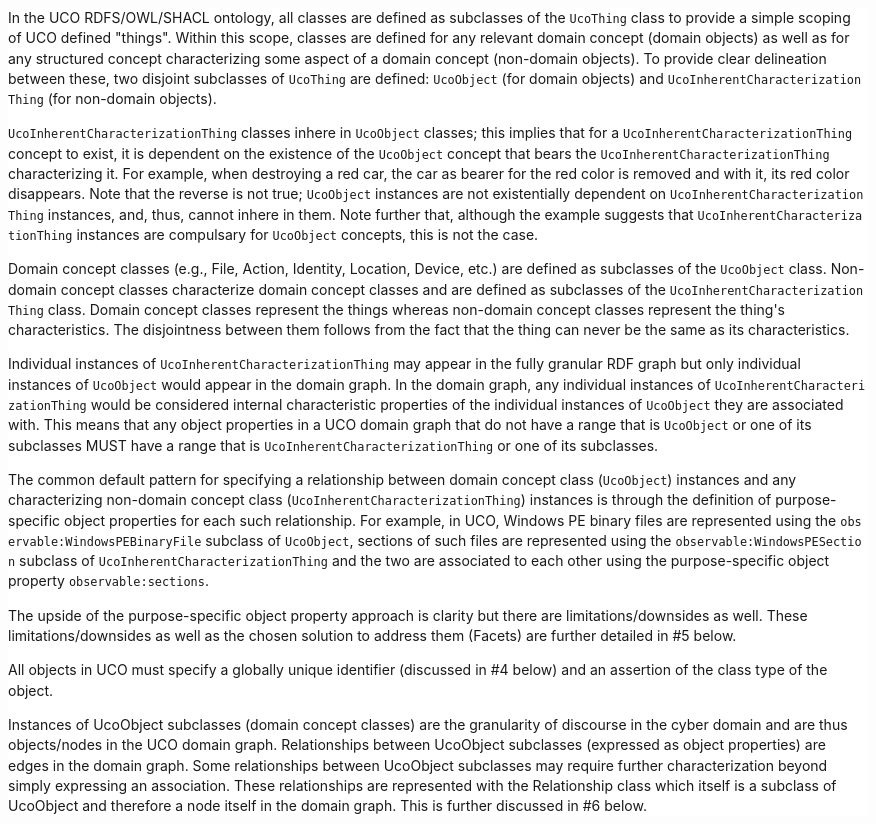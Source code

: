 In the UCO RDFS/OWL/SHACL ontology, all classes are defined as subclasses of the `UcoThing` class to provide a simple scoping of UCO defined "things".
Within this scope, classes are defined for any relevant domain concept (domain objects) as well as for any structured concept characterizing some aspect of a domain concept (non-domain objects). To provide clear delineation between these, two disjoint subclasses of `UcoThing` are defined: `UcoObject` (for domain objects) and `UcoInherentCharacterizationThing` (for non-domain objects).

`UcoInherentCharacterizationThing` classes inhere in `UcoObject` classes; this implies that for a `UcoInherentCharacterizationThing` concept to exist, it is dependent on the existence of the `UcoObject` concept that bears the `UcoInherentCharacterizationThing` characterizing it. For example, when destroying a red car, the car as bearer for the red color is removed and with it, its red color disappears. Note that the reverse is not true; `UcoObject` instances are not existentially dependent on `UcoInherentCharacterizationThing` instances, and, thus, cannot inhere in them. Note further that, although the example suggests that `UcoInherentCharacterizationThing` instances are compulsary for `UcoObject` concepts, this is not the case.

Domain concept classes (e.g., File, Action, Identity, Location, Device, etc.) are defined as subclasses of the `UcoObject` class. Non-domain concept classes characterize domain concept classes and are defined as subclasses of the `UcoInherentCharacterizationThing` class. Domain concept classes represent the things whereas non-domain concept classes represent the thing's characteristics. The disjointness between them follows from the fact that the thing can never be the same as its characteristics.

Individual instances of `UcoInherentCharacterizationThing` may appear in the fully granular RDF graph but only individual instances of `UcoObject` would appear in the domain graph.
In the domain graph, any individual instances of `UcoInherentCharacterizationThing` would be considered internal characteristic properties of the individual instances of `UcoObject` they are associated with.
This means that any object properties in a UCO domain graph that do not have a range that is `UcoObject` or one of its subclasses MUST have a range that is `UcoInherentCharacterizationThing` or one of its subclasses.

The common default pattern for specifying a relationship between domain concept class (`UcoObject`) instances and any characterizing non-domain concept class (`UcoInherentCharacterizationThing`) instances is through the definition of purpose-specific object properties for each such relationship. For example, in UCO, Windows PE binary files are represented using the `observable:WindowsPEBinaryFile` subclass of `UcoObject`, sections of such files are represented using the `observable:WindowsPESection` subclass of `UcoInherentCharacterizationThing` and the two are associated to each other using the purpose-specific object property `observable:sections`.

The upside of the purpose-specific object property approach is clarity but there are limitations/downsides as well. These limitations/downsides as well as the chosen solution to address them (Facets) are further detailed in #5 below.


All objects in UCO must specify a globally unique identifier (discussed in #4 below) and an assertion of the class type of the object.

Instances of UcoObject subclasses (domain concept classes) are the granularity of discourse in the cyber domain and are thus objects/nodes in the UCO domain graph. Relationships between UcoObject subclasses (expressed as object properties) are edges in the domain graph. Some relationships between UcoObject subclasses may require further characterization beyond simply expressing an association. These relationships are represented with the Relationship class which itself is a subclass of UcoObject and therefore a node itself in the domain graph. This is further discussed in #6 below.
